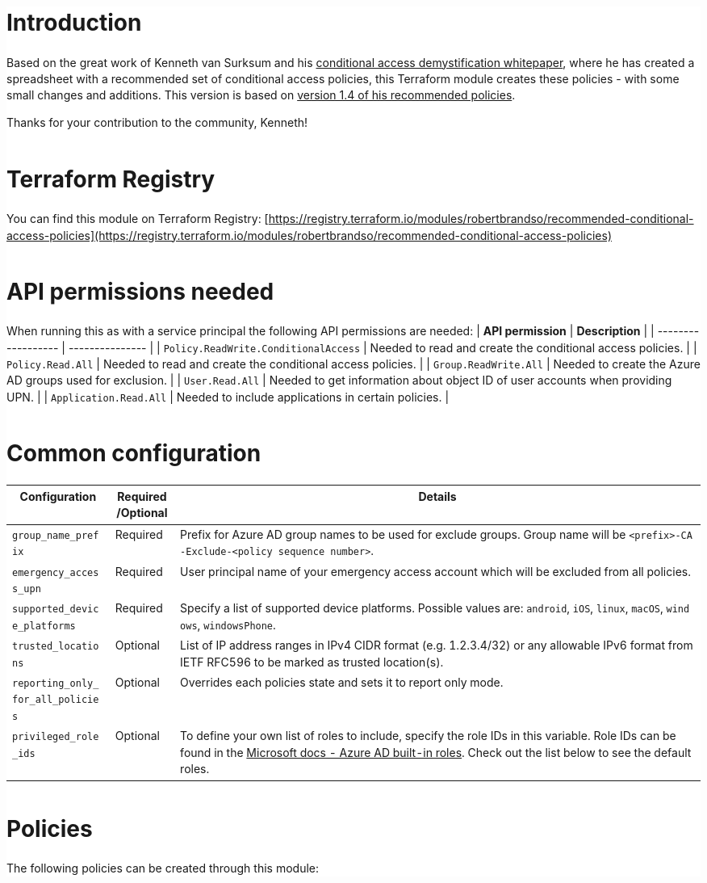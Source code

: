 # Introduction
Based on the great work of Kenneth van Surksum and his [conditional access demystification whitepaper](https://www.vansurksum.com/2022/12/15/december-2022-update-of-the-conditional-access-demystified-whitepaper-and-workflow-cheat-sheet/), where he has created a spreadsheet with a recommended set of conditional access policies, this Terraform module creates these policies - with some small changes and additions. This version is based on [version 1.4 of his recommended policies](https://github.com/kennethvs/cabaseline202212/blob/main/Conditional%20Access%20Policy%20Description-v1.4.xlsx).

Thanks for your contribution to the community, Kenneth!

# Terraform Registry
You can find this module on Terraform Registry: [https://registry.terraform.io/modules/robertbrandso/recommended-conditional-access-policies](https://registry.terraform.io/modules/robertbrandso/recommended-conditional-access-policies)

# API permissions needed
When running this as with a service principal the following API permissions are needed:
| **API permission** | **Description** |
| ------------------ | --------------- |
| `Policy.ReadWrite.ConditionalAccess` | Needed to read and create the conditional access policies. |
| `Policy.Read.All` | Needed to read and create the conditional access policies. |
| `Group.ReadWrite.All` | Needed to create the Azure AD groups used for exclusion. |
| `User.Read.All` | Needed to get information about object ID of user accounts when providing UPN. |
| `Application.Read.All` | Needed to include applications in certain policies. |

# Common configuration

| **Configuration** | **Required/Optional** | **Details** |
| ----------------- | --------------------- | ----------- |
| `group_name_prefix` | Required | Prefix for Azure AD group names to be used for exclude groups. Group name will be `<prefix>-CA-Exclude-<policy sequence number>`. |
| `emergency_access_upn` | Required | User principal name of your emergency access account which will be excluded from all policies. |
| `supported_device_platforms` | Required | Specify a list of supported device platforms. Possible values are: `android`, `iOS`, `linux`, `macOS`, `windows`, `windowsPhone`. |
| `trusted_locations` | Optional | List of IP address ranges in IPv4 CIDR format (e.g. 1.2.3.4/32) or any allowable IPv6 format from IETF RFC596 to be marked as trusted location(s). |
| `reporting_only_for_all_policies` | Optional | Overrides each policies state and sets it to report only mode. |
| `privileged_role_ids` | Optional | To define your own list of roles to include, specify the role IDs in this variable. Role IDs can be found in the [Microsoft docs - Azure AD built-in roles](https://docs.microsoft.com/en-us/azure/active-directory/roles/permissions-reference). Check out the list below to see the default roles. |

# Policies
The following policies can be created through this module:
